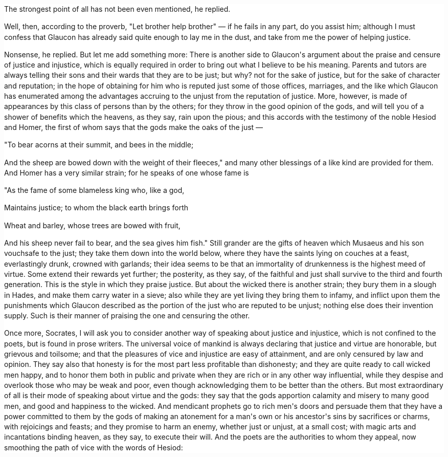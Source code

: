 The strongest point of all has not been even mentioned, he  replied.    

Well, then, according to the proverb, "Let brother help  brother" — if he fails in any part, do you assist him; although  I must confess that Glaucon has already said quite enough to  lay me in the dust, and take from me the power of helping  justice.    

Nonsense, he replied. But let me add something more:  There is another side to Glaucon's argument about the praise      and censure of justice and injustice, which is equally required  in order to bring out what I believe to be his meaning. Parents  and tutors are always telling their sons and their wards that  they are to be just; but why? not for the sake of justice, but  for the sake of character and reputation; in the hope of obtaining  for him who is reputed just some of those offices, marriages,  and the like which Glaucon has enumerated among the advantages  accruing to the unjust from the reputation of justice.  More, however, is made of appearances by this class of persons  than by the others; for they throw in the good opinion of the  gods, and will tell you of a shower of benefits which the heavens,  as they say, rain upon the pious; and this accords with the testimony  of the noble Hesiod and Homer, the first of whom says  that the gods make the oaks of the just —    

"To bear acorns at their summit, and bees in the middle;  

 And the sheep are bowed down with the weight of their fleeces,"    and many other blessings of a like kind are provided for them.  And Homer has a very similar strain; for he speaks of one  whose fame is    

"As the fame of some blameless king who, like a god,  

 Maintains justice; to whom the black earth brings forth  

 Wheat and barley, whose trees are bowed with fruit,  

 And his sheep never fail to bear, and the sea gives him fish."    Still grander are the gifts of heaven which Musaeus and his  son vouchsafe to the just; they take them down into the world  below, where they have the saints lying on couches at a feast,  everlastingly drunk, crowned with garlands; their idea seems  to be that an immortality of drunkenness is the highest meed  of virtue. Some extend their rewards yet further; the posterity,  as they say, of the faithful and just shall survive to the  third and fourth generation. This is the style in which they  praise justice. But about the wicked there is another strain;  they bury them in a slough in Hades, and make them carry  water in a sieve; also while they are yet living they bring them  to infamy, and inflict upon them the punishments which Glaucon  described as the portion of the just who are reputed to be      unjust; nothing else does their invention supply. Such is their  manner of praising the one and censuring the other.    

Once more, Socrates, I will ask you to consider another way  of speaking about justice and injustice, which is not confined  to the poets, but is found in prose writers. The universal voice  of mankind is always declaring that justice and virtue are  honorable, but grievous and toilsome; and that the pleasures  of vice and injustice are easy of attainment, and are only censured  by law and opinion. They say also that honesty is for  the most part less profitable than dishonesty; and they are quite  ready to call wicked men happy, and to honor them both in public  and private when they are rich or in any other way influential,  while they despise and overlook those who may be weak  and poor, even though acknowledging them to be better than  the others. But most extraordinary of all is their mode of  speaking about virtue and the gods: they say that the gods apportion  calamity and misery to many good men, and good and  happiness to the wicked. And mendicant prophets go to rich  men's doors and persuade them that they have a power committed  to them by the gods of making an atonement for a man's  own or his ancestor's sins by sacrifices or charms, with rejoicings  and feasts; and they promise to harm an enemy, whether  just or unjust, at a small cost; with magic arts and incantations  binding heaven, as they say, to execute their will. And the  poets are the authorities to whom they appeal, now smoothing  the path of vice with the words of Hesiod:    
